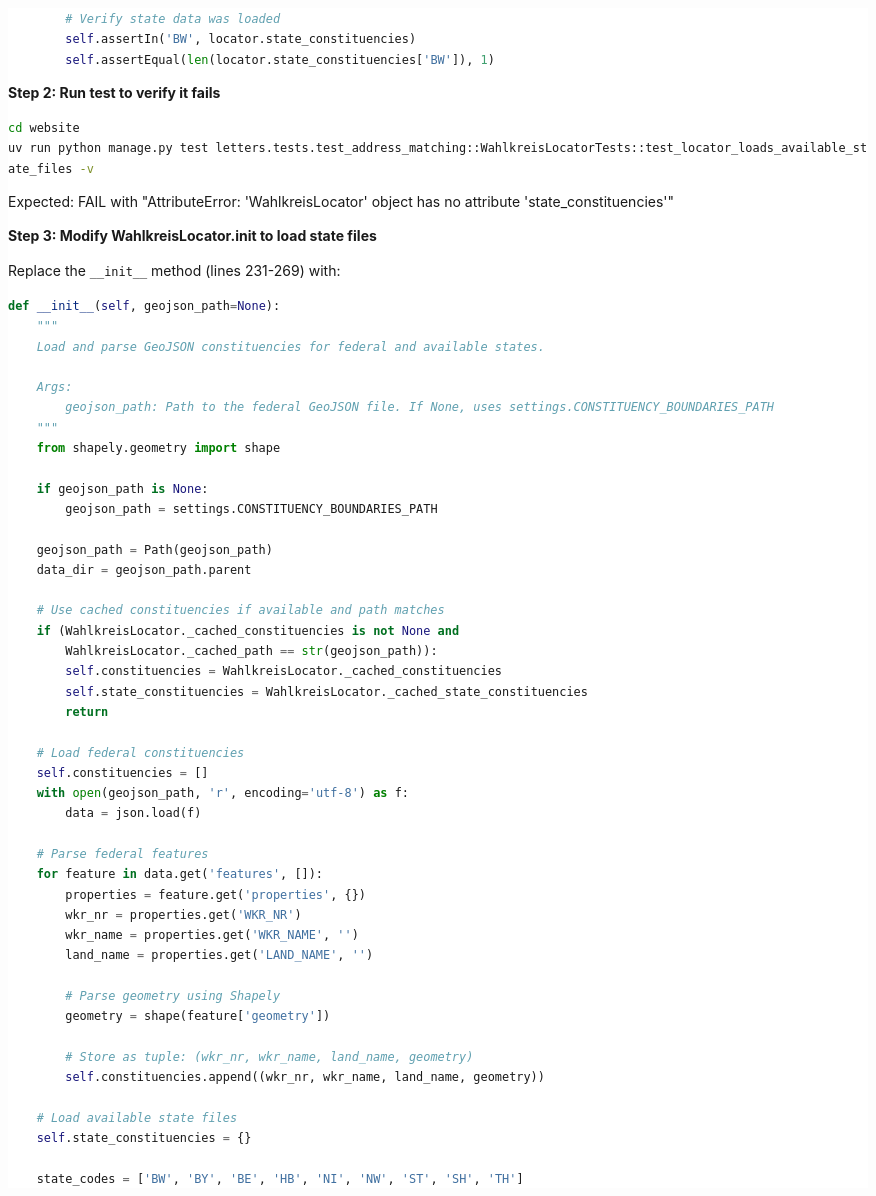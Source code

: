 ```python
        # Verify state data was loaded
        self.assertIn('BW', locator.state_constituencies)
        self.assertEqual(len(locator.state_constituencies['BW']), 1)
```

**Step 2: Run test to verify it fails**

```bash
cd website
uv run python manage.py test letters.tests.test_address_matching::WahlkreisLocatorTests::test_locator_loads_available_state_files -v
```

Expected: FAIL with "AttributeError: 'WahlkreisLocator' object has no attribute 'state_constituencies'"

**Step 3: Modify WahlkreisLocator.__init__ to load state files**

Replace the `__init__` method (lines 231-269) with:

```python
def __init__(self, geojson_path=None):
    """
    Load and parse GeoJSON constituencies for federal and available states.

    Args:
        geojson_path: Path to the federal GeoJSON file. If None, uses settings.CONSTITUENCY_BOUNDARIES_PATH
    """
    from shapely.geometry import shape

    if geojson_path is None:
        geojson_path = settings.CONSTITUENCY_BOUNDARIES_PATH

    geojson_path = Path(geojson_path)
    data_dir = geojson_path.parent

    # Use cached constituencies if available and path matches
    if (WahlkreisLocator._cached_constituencies is not None and
        WahlkreisLocator._cached_path == str(geojson_path)):
        self.constituencies = WahlkreisLocator._cached_constituencies
        self.state_constituencies = WahlkreisLocator._cached_state_constituencies
        return

    # Load federal constituencies
    self.constituencies = []
    with open(geojson_path, 'r', encoding='utf-8') as f:
        data = json.load(f)

    # Parse federal features
    for feature in data.get('features', []):
        properties = feature.get('properties', {})
        wkr_nr = properties.get('WKR_NR')
        wkr_name = properties.get('WKR_NAME', '')
        land_name = properties.get('LAND_NAME', '')

        # Parse geometry using Shapely
        geometry = shape(feature['geometry'])

        # Store as tuple: (wkr_nr, wkr_name, land_name, geometry)
        self.constituencies.append((wkr_nr, wkr_name, land_name, geometry))

    # Load available state files
    self.state_constituencies = {}

    state_codes = ['BW', 'BY', 'BE', 'HB', 'NI', 'NW', 'ST', 'SH', 'TH']
```